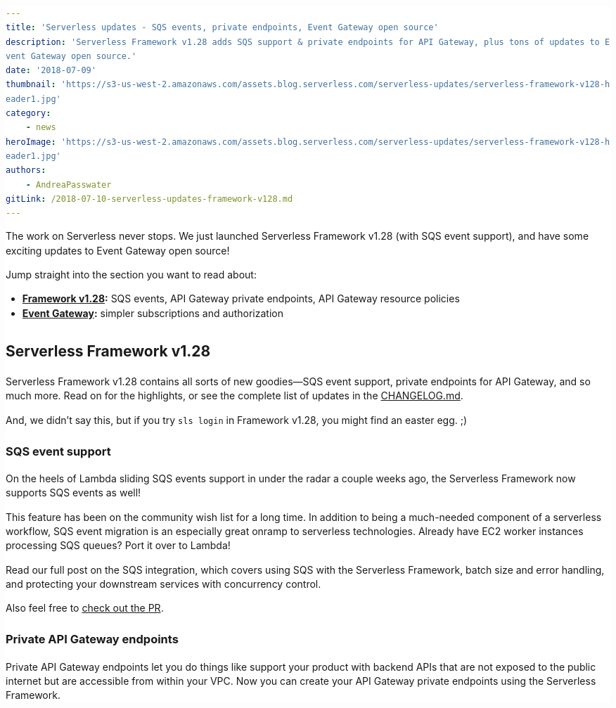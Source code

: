 ```yaml
---
title: 'Serverless updates - SQS events, private endpoints, Event Gateway open source'
description: 'Serverless Framework v1.28 adds SQS support & private endpoints for API Gateway, plus tons of updates to Event Gateway open source.'
date: '2018-07-09'
thumbnail: 'https://s3-us-west-2.amazonaws.com/assets.blog.serverless.com/serverless-updates/serverless-framework-v128-header1.jpg'
category:
    - news
heroImage: 'https://s3-us-west-2.amazonaws.com/assets.blog.serverless.com/serverless-updates/serverless-framework-v128-header1.jpg'
authors:
    - AndreaPasswater
gitLink: /2018-07-10-serverless-updates-framework-v128.md
---
```


The work on Serverless never stops. We just launched Serverless Framework v1.28 (with SQS event support), and have some exciting updates to Event Gateway open source!

Jump straight into the section you want to read about:

- **[Framework v1.28](#serverless-framework-v128):** SQS events, API Gateway private endpoints, API Gateway resource policies
- **[Event Gateway](#event-gateway):** simpler subscriptions and authorization

## Serverless Framework v1.28

Serverless Framework v1.28 contains all sorts of new goodies—SQS event support, private endpoints for API Gateway, and so much more. Read on for the highlights, or see the complete list of updates in the [CHANGELOG.md](https://github.com/serverless/serverless/blob/master/CHANGELOG.md#1280-04072018).

And, we didn’t say this, but if you try `sls login` in Framework v1.28, you might find an easter egg. ;)

### SQS event support

On the heels of Lambda sliding SQS events support in under the radar a couple weeks ago, the Serverless Framework now supports SQS events as well!

This feature has been on the community wish list for a long time. In addition to being a much-needed component of a serverless workflow, SQS event migration is an especially great onramp to serverless technologies. Already have EC2 worker instances processing SQS queues? Port it over to Lambda!

Read our full post on the SQS integration, which covers using SQS with the Serverless Framework, batch size and error handling, and protecting your downstream services with concurrency control.

Also feel free to [check out the PR](https://github.com/serverless/serverless/pull/5074).

### Private API Gateway endpoints

Private API Gateway endpoints let you do things like support your product with backend APIs that are not exposed to the public internet but are accessible from within your VPC. Now you can create your API Gateway private endpoints using the Serverless Framework.
